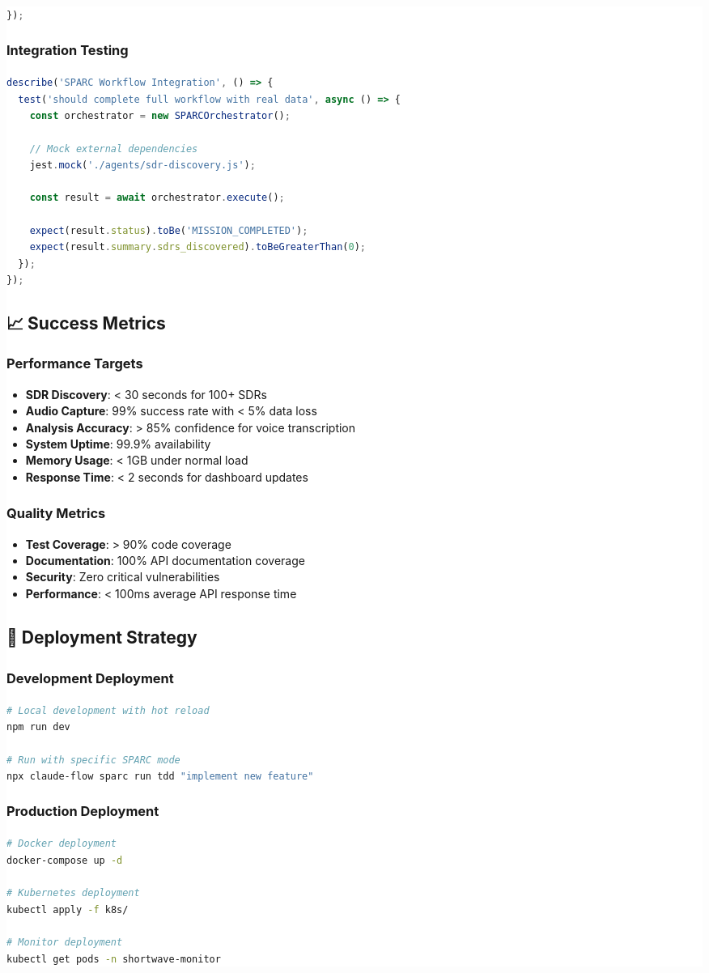 ```typescript
});
```

### Integration Testing
```typescript
describe('SPARC Workflow Integration', () => {
  test('should complete full workflow with real data', async () => {
    const orchestrator = new SPARCOrchestrator();
    
    // Mock external dependencies
    jest.mock('./agents/sdr-discovery.js');
    
    const result = await orchestrator.execute();
    
    expect(result.status).toBe('MISSION_COMPLETED');
    expect(result.summary.sdrs_discovered).toBeGreaterThan(0);
  });
});
```

## 📈 Success Metrics

### Performance Targets
- **SDR Discovery**: < 30 seconds for 100+ SDRs
- **Audio Capture**: 99% success rate with < 5% data loss
- **Analysis Accuracy**: > 85% confidence for voice transcription
- **System Uptime**: 99.9% availability
- **Memory Usage**: < 1GB under normal load
- **Response Time**: < 2 seconds for dashboard updates

### Quality Metrics
- **Test Coverage**: > 90% code coverage
- **Documentation**: 100% API documentation coverage
- **Security**: Zero critical vulnerabilities
- **Performance**: < 100ms average API response time

## 🚀 Deployment Strategy

### Development Deployment
```bash
# Local development with hot reload
npm run dev

# Run with specific SPARC mode
npx claude-flow sparc run tdd "implement new feature"
```

### Production Deployment
```bash
# Docker deployment
docker-compose up -d

# Kubernetes deployment
kubectl apply -f k8s/

# Monitor deployment
kubectl get pods -n shortwave-monitor
```
